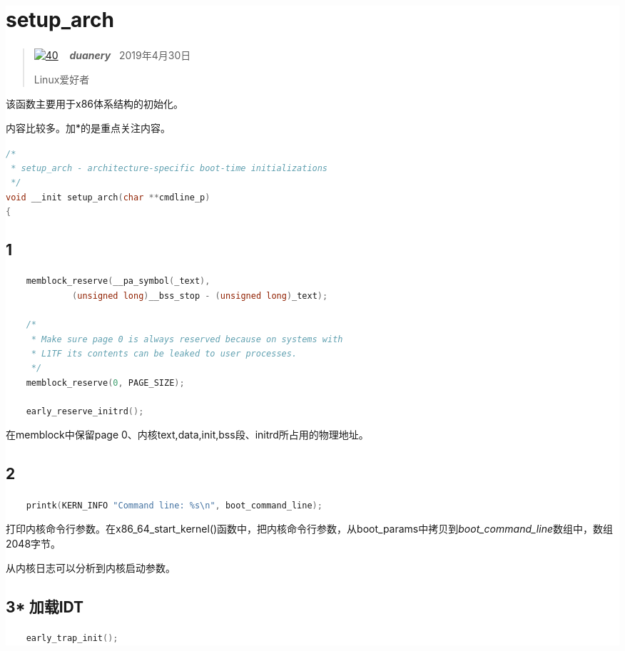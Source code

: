# setup_arch

> [![40](https://github.com/duanery/picture/blob/master/github/github_black_40px.png)](https://duanery.github.io)
> &nbsp;&nbsp;
> ***duanery*** &nbsp;
> 2019年4月30日
>
> Linux爱好者

该函数主要用于x86体系结构的初始化。

内容比较多。加*的是重点关注内容。

```c
/*
 * setup_arch - architecture-specific boot-time initializations
 */
void __init setup_arch(char **cmdline_p)
{
```

## 1

```c
	memblock_reserve(__pa_symbol(_text),
			 (unsigned long)__bss_stop - (unsigned long)_text);

	/*
	 * Make sure page 0 is always reserved because on systems with
	 * L1TF its contents can be leaked to user processes.
	 */
	memblock_reserve(0, PAGE_SIZE);

	early_reserve_initrd();
```

在memblock中保留page 0、内核text,data,init,bss段、initrd所占用的物理地址。

## 2

```c
	printk(KERN_INFO "Command line: %s\n", boot_command_line);
```

打印内核命令行参数。在x86_64_start_kernel()函数中，把内核命令行参数，从boot_params中拷贝到*boot_command_line*数组中，数组2048字节。

从内核日志可以分析到内核启动参数。

## 3* 加载IDT

```c
	early_trap_init();
```
